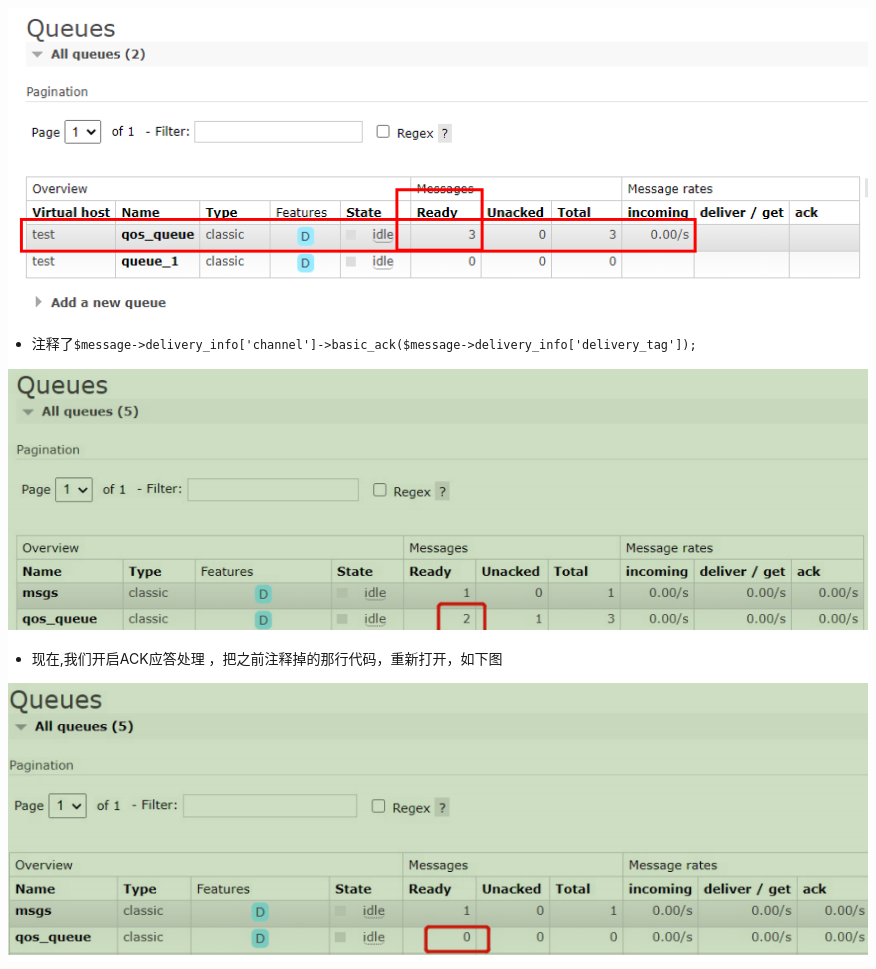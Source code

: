 ![](pic/197a3713.png)

- 注释了``$message->delivery_info['channel']->basic_ack($message->delivery_info['delivery_tag']);``

![](pic/10812327.png)

- 现在,我们开启ACK应答处理 ，把之前注释掉的那行代码，重新打开，如下图

![](pic/1cac0d1b.png)
